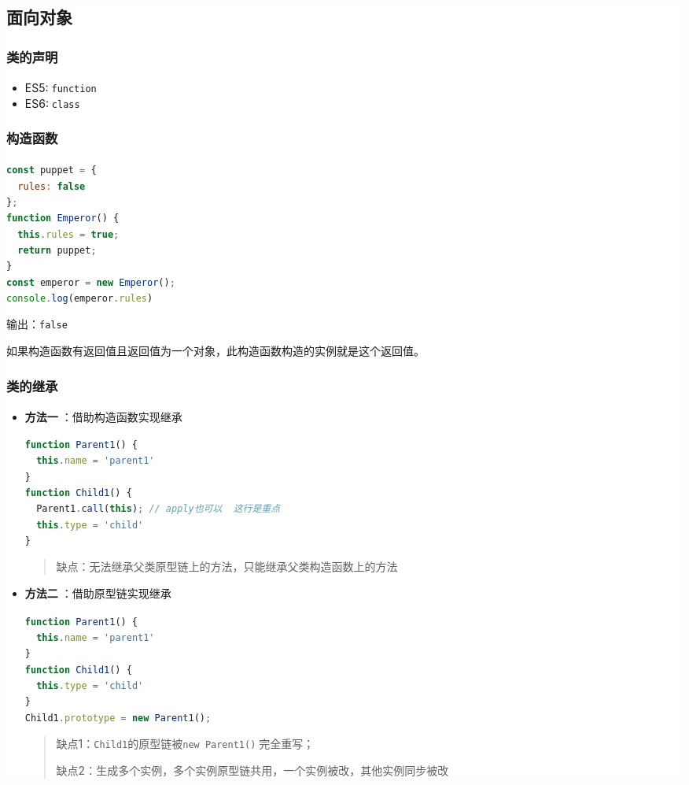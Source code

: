 ## 面向对象

### 类的声明

- ES5: `function`
- ES6: `class`

### 构造函数

```js
const puppet = {
  rules: false
};
function Emperor() {
  this.rules = true;
  return puppet;
}
const emperor = new Emperor();
console.log(emperor.rules)
```

输出：`false`

如果构造函数有返回值且返回值为一个对象，此构造函数构造的实例就是这个返回值。

### 类的继承

- **方法一** ：借助构造函数实现继承

  ```js
  function Parent1() {
    this.name = 'parent1'
  }
  function Child1() {
    Parent1.call(this); // apply也可以  这行是重点
    this.type = 'child'
  }
  ```

  > 缺点：无法继承父类原型链上的方法，只能继承父类构造函数上的方法

- **方法二** ：借助原型链实现继承

  ```js
  function Parent1() {
    this.name = 'parent1'
  }
  function Child1() {
    this.type = 'child'
  }
  Child1.prototype = new Parent1();
  ```

  > 缺点1：`Child1`的原型链被`new Parent1()` 完全重写；
  >
  > 缺点2：生成多个实例，多个实例原型链共用，一个实例被改，其他实例同步被改
